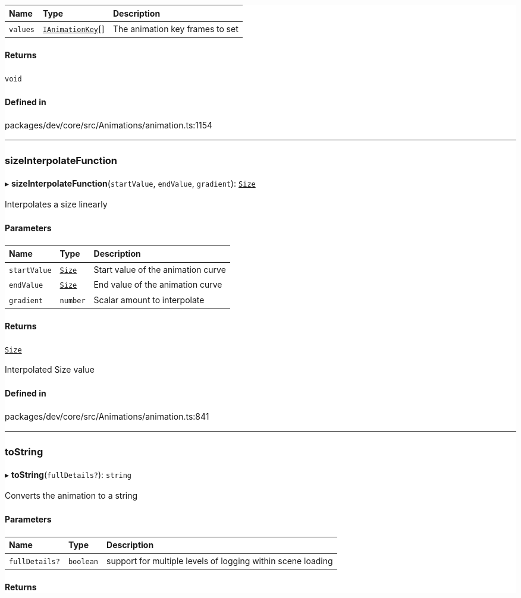| Name | Type | Description |
| :------ | :------ | :------ |
| `values` | [`IAnimationKey`](../interfaces/IAnimationKey.md)[] | The animation key frames to set |

#### Returns

`void`

#### Defined in

packages/dev/core/src/Animations/animation.ts:1154

___

### sizeInterpolateFunction

▸ **sizeInterpolateFunction**(`startValue`, `endValue`, `gradient`): [`Size`](Size.md)

Interpolates a size linearly

#### Parameters

| Name | Type | Description |
| :------ | :------ | :------ |
| `startValue` | [`Size`](Size.md) | Start value of the animation curve |
| `endValue` | [`Size`](Size.md) | End value of the animation curve |
| `gradient` | `number` | Scalar amount to interpolate |

#### Returns

[`Size`](Size.md)

Interpolated Size value

#### Defined in

packages/dev/core/src/Animations/animation.ts:841

___

### toString

▸ **toString**(`fullDetails?`): `string`

Converts the animation to a string

#### Parameters

| Name | Type | Description |
| :------ | :------ | :------ |
| `fullDetails?` | `boolean` | support for multiple levels of logging within scene loading |

#### Returns
